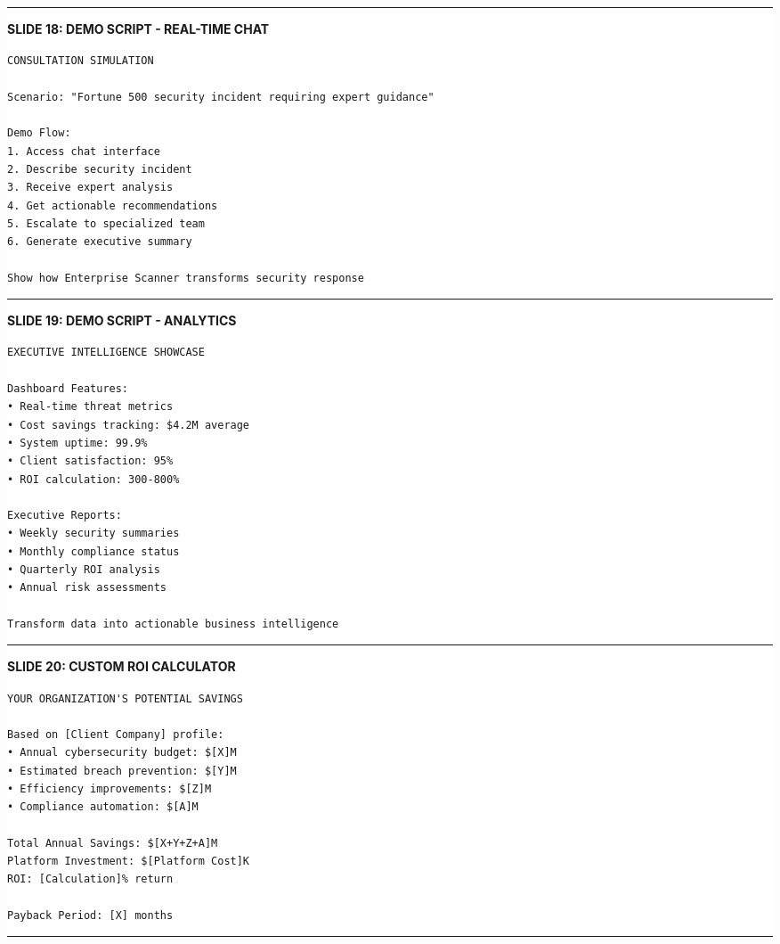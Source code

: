 
---

**SLIDE 18: DEMO SCRIPT - REAL-TIME CHAT**
```
CONSULTATION SIMULATION

Scenario: "Fortune 500 security incident requiring expert guidance"

Demo Flow:
1. Access chat interface
2. Describe security incident
3. Receive expert analysis
4. Get actionable recommendations
5. Escalate to specialized team
6. Generate executive summary

Show how Enterprise Scanner transforms security response
```

---

**SLIDE 19: DEMO SCRIPT - ANALYTICS**
```
EXECUTIVE INTELLIGENCE SHOWCASE

Dashboard Features:
• Real-time threat metrics
• Cost savings tracking: $4.2M average
• System uptime: 99.9%
• Client satisfaction: 95%
• ROI calculation: 300-800%

Executive Reports:
• Weekly security summaries
• Monthly compliance status
• Quarterly ROI analysis
• Annual risk assessments

Transform data into actionable business intelligence
```

---

**SLIDE 20: CUSTOM ROI CALCULATOR**
```
YOUR ORGANIZATION'S POTENTIAL SAVINGS

Based on [Client Company] profile:
• Annual cybersecurity budget: $[X]M
• Estimated breach prevention: $[Y]M
• Efficiency improvements: $[Z]M
• Compliance automation: $[A]M

Total Annual Savings: $[X+Y+Z+A]M
Platform Investment: $[Platform Cost]K
ROI: [Calculation]% return

Payback Period: [X] months
```

---